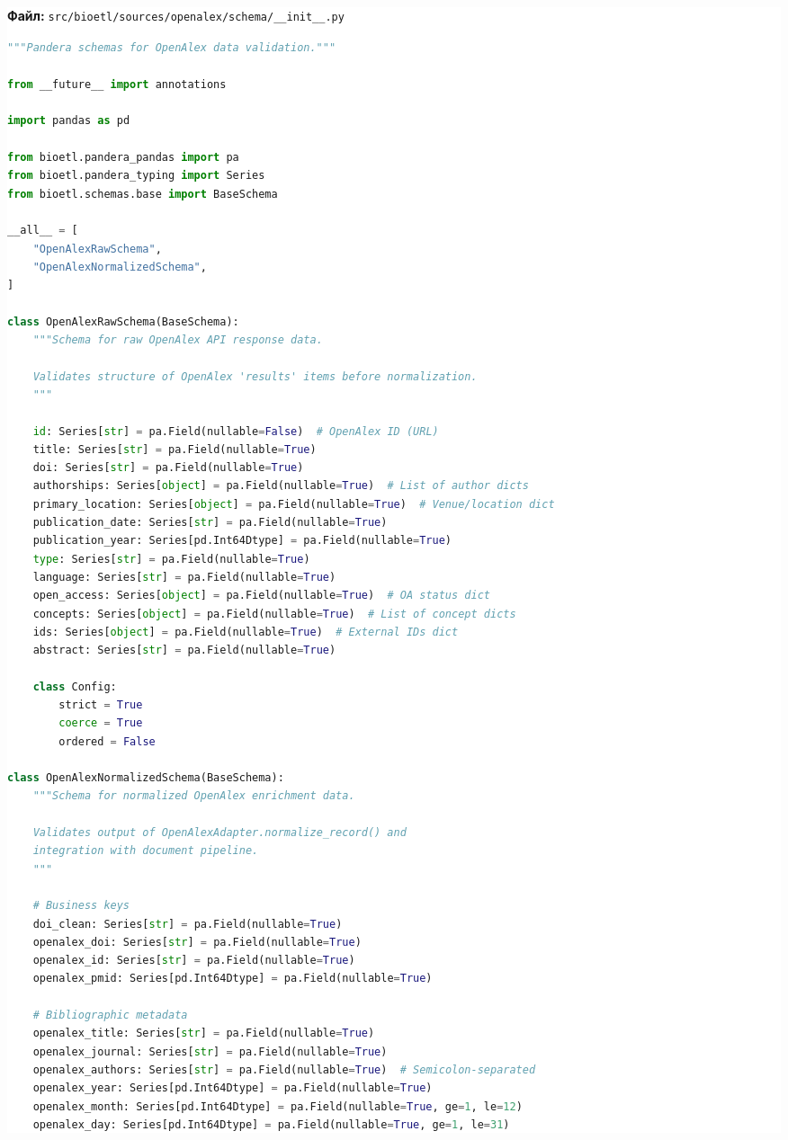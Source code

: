 **Файл:** `src/bioetl/sources/openalex/schema/__init__.py`

```python
"""Pandera schemas for OpenAlex data validation."""

from __future__ import annotations

import pandas as pd

from bioetl.pandera_pandas import pa
from bioetl.pandera_typing import Series
from bioetl.schemas.base import BaseSchema

__all__ = [
    "OpenAlexRawSchema",
    "OpenAlexNormalizedSchema",
]

class OpenAlexRawSchema(BaseSchema):
    """Schema for raw OpenAlex API response data.

    Validates structure of OpenAlex 'results' items before normalization.
    """

    id: Series[str] = pa.Field(nullable=False)  # OpenAlex ID (URL)
    title: Series[str] = pa.Field(nullable=True)
    doi: Series[str] = pa.Field(nullable=True)
    authorships: Series[object] = pa.Field(nullable=True)  # List of author dicts
    primary_location: Series[object] = pa.Field(nullable=True)  # Venue/location dict
    publication_date: Series[str] = pa.Field(nullable=True)
    publication_year: Series[pd.Int64Dtype] = pa.Field(nullable=True)
    type: Series[str] = pa.Field(nullable=True)
    language: Series[str] = pa.Field(nullable=True)
    open_access: Series[object] = pa.Field(nullable=True)  # OA status dict
    concepts: Series[object] = pa.Field(nullable=True)  # List of concept dicts
    ids: Series[object] = pa.Field(nullable=True)  # External IDs dict
    abstract: Series[str] = pa.Field(nullable=True)

    class Config:
        strict = True
        coerce = True
        ordered = False

class OpenAlexNormalizedSchema(BaseSchema):
    """Schema for normalized OpenAlex enrichment data.

    Validates output of OpenAlexAdapter.normalize_record() and
    integration with document pipeline.
    """

    # Business keys
    doi_clean: Series[str] = pa.Field(nullable=True)
    openalex_doi: Series[str] = pa.Field(nullable=True)
    openalex_id: Series[str] = pa.Field(nullable=True)
    openalex_pmid: Series[pd.Int64Dtype] = pa.Field(nullable=True)

    # Bibliographic metadata
    openalex_title: Series[str] = pa.Field(nullable=True)
    openalex_journal: Series[str] = pa.Field(nullable=True)
    openalex_authors: Series[str] = pa.Field(nullable=True)  # Semicolon-separated
    openalex_year: Series[pd.Int64Dtype] = pa.Field(nullable=True)
    openalex_month: Series[pd.Int64Dtype] = pa.Field(nullable=True, ge=1, le=12)
    openalex_day: Series[pd.Int64Dtype] = pa.Field(nullable=True, ge=1, le=31)

```